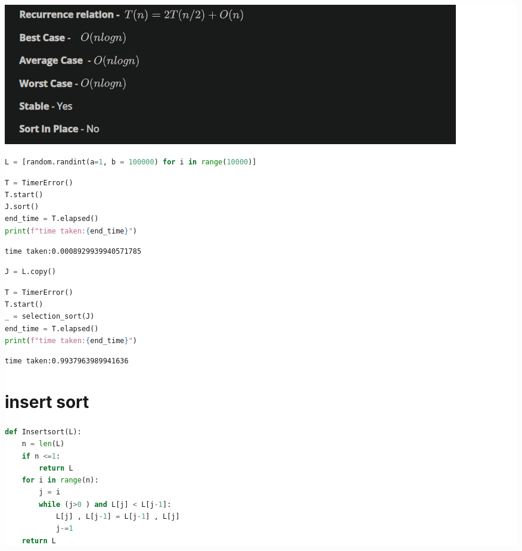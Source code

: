 ![|](rev_files/image.png)


```python
L = [random.randint(a=1, b = 100000) for i in range(10000)]
```


```python
T = TimerError()
T.start()
J.sort()
end_time = T.elapsed()
print(f"time taken:{end_time}")
```

    time taken:0.0008929939940571785



```python
J = L.copy()
```


```python
T = TimerError()
T.start()
_ = selection_sort(J)
end_time = T.elapsed()
print(f"time taken:{end_time}")
```

    time taken:0.9937963989941636


# insert sort 


```python
def Insertsort(L):
    n = len(L)
    if n <=1:
        return L
    for i in range(n):
        j = i 
        while (j>0 ) and L[j] < L[j-1]:
            L[j] , L[j-1] = L[j-1] , L[j]
            j-=1
    return L 
```

